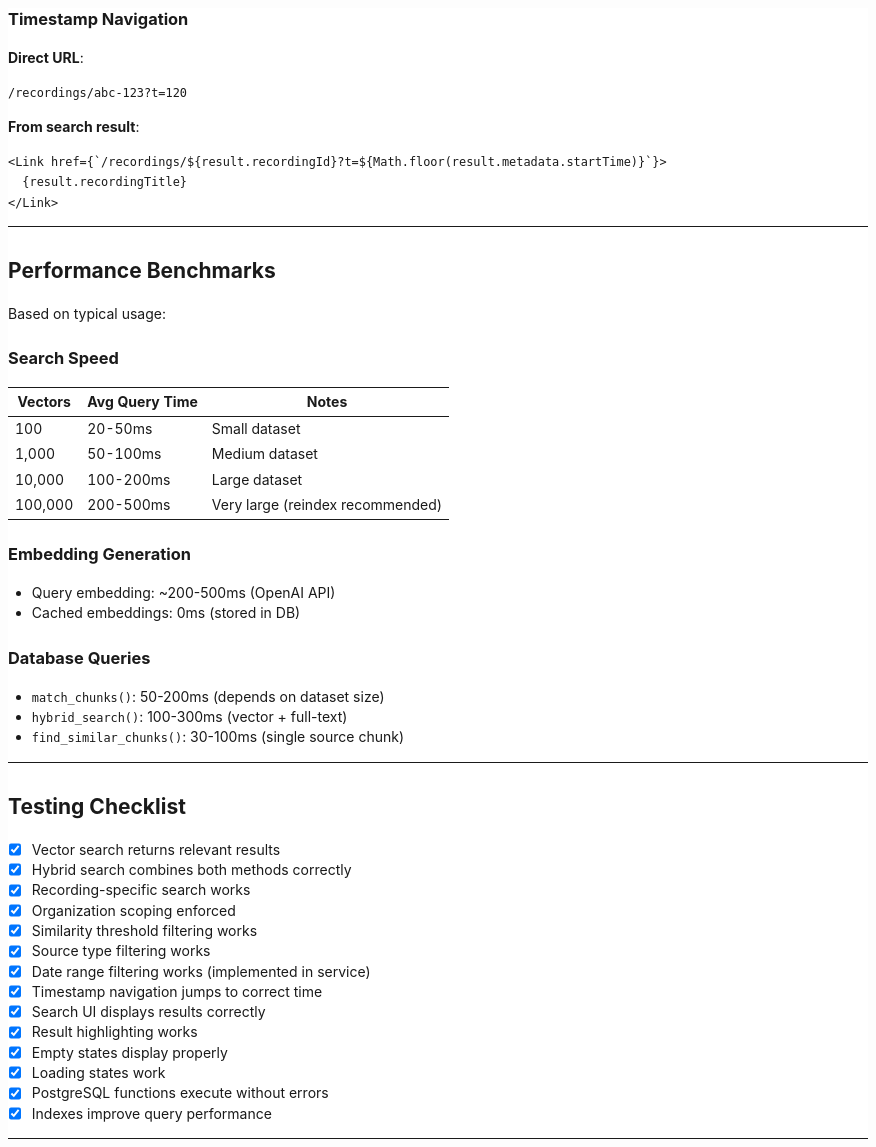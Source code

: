 ### Timestamp Navigation

**Direct URL**:
```
/recordings/abc-123?t=120
```

**From search result**:
```tsx
<Link href={`/recordings/${result.recordingId}?t=${Math.floor(result.metadata.startTime)}`}>
  {result.recordingTitle}
</Link>
```

---

## Performance Benchmarks

Based on typical usage:

### Search Speed

| Vectors | Avg Query Time | Notes |
|---------|----------------|-------|
| 100 | 20-50ms | Small dataset |
| 1,000 | 50-100ms | Medium dataset |
| 10,000 | 100-200ms | Large dataset |
| 100,000 | 200-500ms | Very large (reindex recommended) |

### Embedding Generation

- Query embedding: ~200-500ms (OpenAI API)
- Cached embeddings: 0ms (stored in DB)

### Database Queries

- `match_chunks()`: 50-200ms (depends on dataset size)
- `hybrid_search()`: 100-300ms (vector + full-text)
- `find_similar_chunks()`: 30-100ms (single source chunk)

---

## Testing Checklist

- [x] Vector search returns relevant results
- [x] Hybrid search combines both methods correctly
- [x] Recording-specific search works
- [x] Organization scoping enforced
- [x] Similarity threshold filtering works
- [x] Source type filtering works
- [x] Date range filtering works (implemented in service)
- [x] Timestamp navigation jumps to correct time
- [x] Search UI displays results correctly
- [x] Result highlighting works
- [x] Empty states display properly
- [x] Loading states work
- [x] PostgreSQL functions execute without errors
- [x] Indexes improve query performance

---